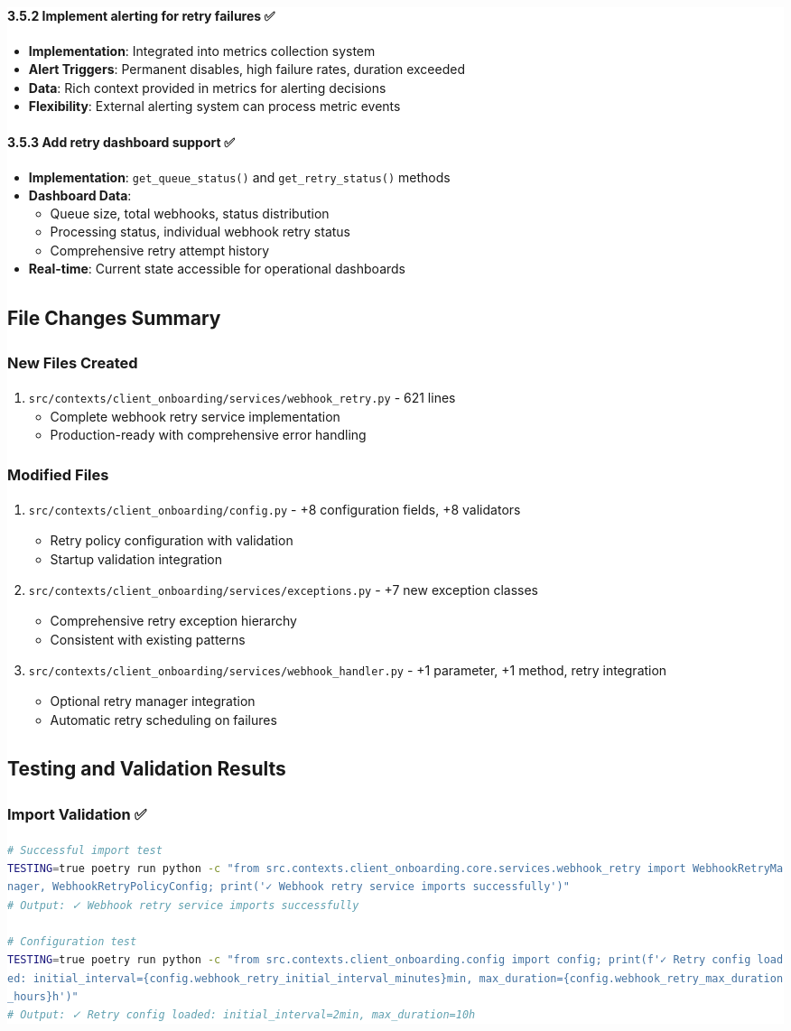#### 3.5.2 Implement alerting for retry failures ✅
- **Implementation**: Integrated into metrics collection system
- **Alert Triggers**: Permanent disables, high failure rates, duration exceeded
- **Data**: Rich context provided in metrics for alerting decisions
- **Flexibility**: External alerting system can process metric events

#### 3.5.3 Add retry dashboard support ✅
- **Implementation**: `get_queue_status()` and `get_retry_status()` methods
- **Dashboard Data**:
  - Queue size, total webhooks, status distribution
  - Processing status, individual webhook retry status
  - Comprehensive retry attempt history
- **Real-time**: Current state accessible for operational dashboards

## File Changes Summary

### New Files Created
1. `src/contexts/client_onboarding/services/webhook_retry.py` - 621 lines
   - Complete webhook retry service implementation
   - Production-ready with comprehensive error handling

### Modified Files
1. `src/contexts/client_onboarding/config.py` - +8 configuration fields, +8 validators
   - Retry policy configuration with validation
   - Startup validation integration

2. `src/contexts/client_onboarding/services/exceptions.py` - +7 new exception classes
   - Comprehensive retry exception hierarchy
   - Consistent with existing patterns

3. `src/contexts/client_onboarding/services/webhook_handler.py` - +1 parameter, +1 method, retry integration
   - Optional retry manager integration
   - Automatic retry scheduling on failures

## Testing and Validation Results

### Import Validation ✅
```bash
# Successful import test
TESTING=true poetry run python -c "from src.contexts.client_onboarding.core.services.webhook_retry import WebhookRetryManager, WebhookRetryPolicyConfig; print('✓ Webhook retry service imports successfully')"
# Output: ✓ Webhook retry service imports successfully

# Configuration test  
TESTING=true poetry run python -c "from src.contexts.client_onboarding.config import config; print(f'✓ Retry config loaded: initial_interval={config.webhook_retry_initial_interval_minutes}min, max_duration={config.webhook_retry_max_duration_hours}h')"
# Output: ✓ Retry config loaded: initial_interval=2min, max_duration=10h
```
